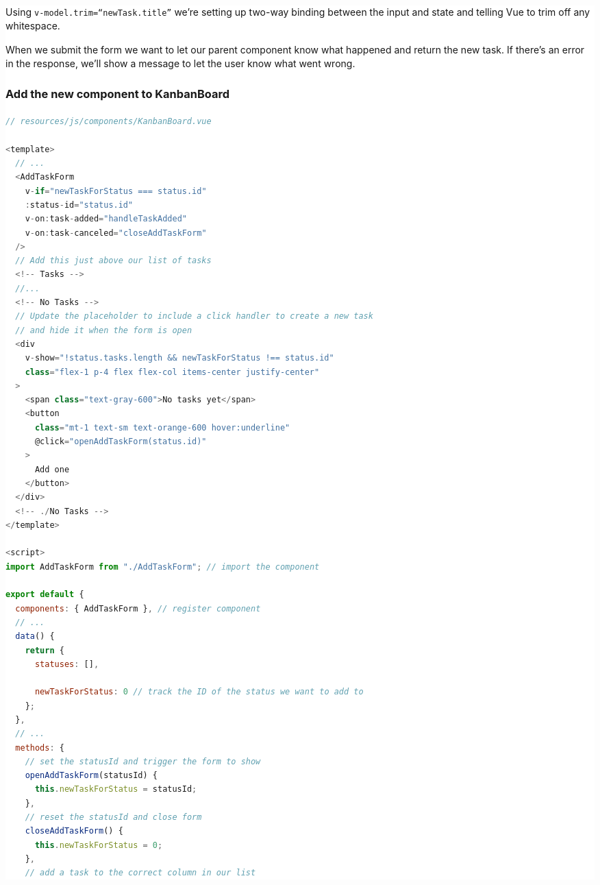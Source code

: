 Using `v-model.trim=“newTask.title”` we’re setting up two-way binding between the input and state and telling Vue to trim off any whitespace.

When we submit the form we want to let our parent component know what happened and return the new task. If there’s an error in the response, we’ll show a message to let the user know what went wrong.

### Add the new component to KanbanBoard

```javascript
// resources/js/components/KanbanBoard.vue

<template>
  // ...
  <AddTaskForm
    v-if="newTaskForStatus === status.id"
    :status-id="status.id"
    v-on:task-added="handleTaskAdded"
    v-on:task-canceled="closeAddTaskForm"
  />
  // Add this just above our list of tasks
  <!-- Tasks -->
  //...
  <!-- No Tasks -->
  // Update the placeholder to include a click handler to create a new task
  // and hide it when the form is open
  <div
    v-show="!status.tasks.length && newTaskForStatus !== status.id"
    class="flex-1 p-4 flex flex-col items-center justify-center"
  >
    <span class="text-gray-600">No tasks yet</span>
    <button
      class="mt-1 text-sm text-orange-600 hover:underline"
      @click="openAddTaskForm(status.id)"
    >
      Add one
    </button>
  </div>
  <!-- ./No Tasks -->
</template>

<script>
import AddTaskForm from "./AddTaskForm"; // import the component

export default {
  components: { AddTaskForm }, // register component
  // ...
  data() {
    return {
      statuses: [],

      newTaskForStatus: 0 // track the ID of the status we want to add to
    };
  },
  // ...
  methods: {
    // set the statusId and trigger the form to show 
    openAddTaskForm(statusId) {
      this.newTaskForStatus = statusId;
    },
    // reset the statusId and close form
    closeAddTaskForm() {
      this.newTaskForStatus = 0;
    },
    // add a task to the correct column in our list
```